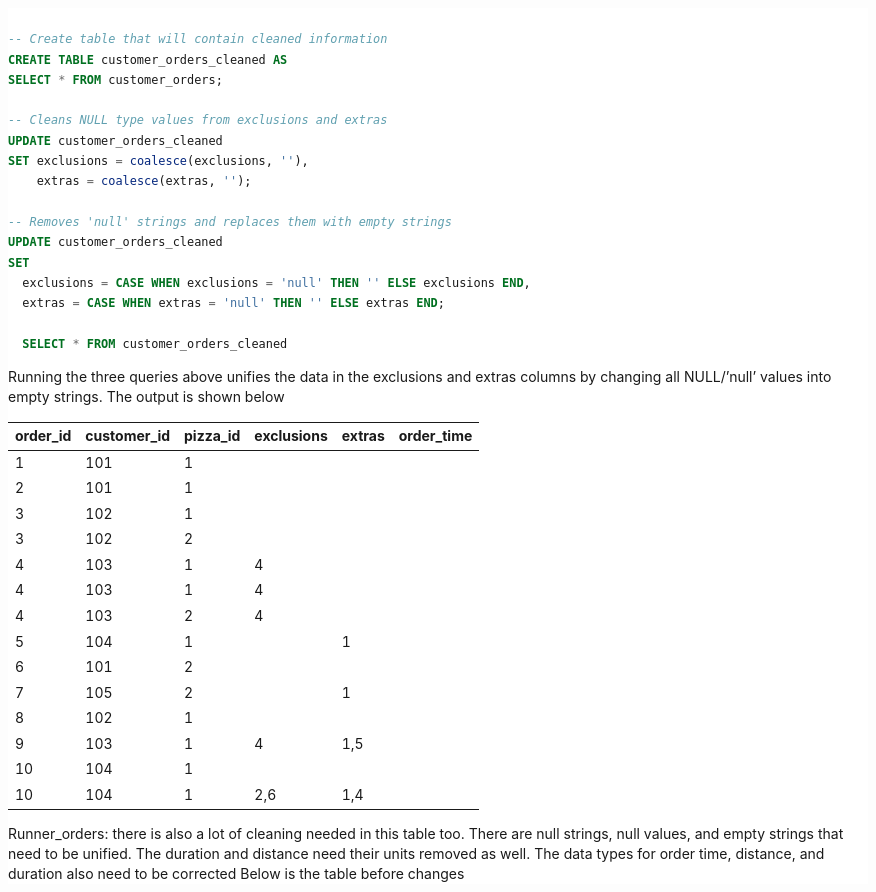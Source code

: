
```SQL 

-- Create table that will contain cleaned information
CREATE TABLE customer_orders_cleaned AS 
SELECT * FROM customer_orders;

-- Cleans NULL type values from exclusions and extras
UPDATE customer_orders_cleaned
SET exclusions = coalesce(exclusions, ''),
	extras = coalesce(extras, '');

-- Removes 'null' strings and replaces them with empty strings
UPDATE customer_orders_cleaned
SET
  exclusions = CASE WHEN exclusions = 'null' THEN '' ELSE exclusions END,
  extras = CASE WHEN extras = 'null' THEN '' ELSE extras END;

  SELECT * FROM customer_orders_cleaned

```

Running the three queries above unifies the data in the exclusions and extras columns by changing all NULL/’null’ values into empty strings. The output is shown below

| order_id | customer_id | pizza_id | exclusions | extras | order_time |
|--------|-------------|----------|------------|--------|------------|
| 1      | 101         | 1        |            |        |            |
| 2      | 101         | 1        |            |        |            |
| 3      | 102         | 1        |            |        |            |
| 3      | 102         | 2        |            |        |            |
| 4      | 103         | 1        | 4          |        |            |
| 4      | 103         | 1        | 4          |        |            |
| 4      | 103         | 2        | 4          |        |            |
| 5      | 104         | 1        |            | 1      |            |
| 6      | 101         | 2        |            |        |            |
| 7      | 105         | 2        |            | 1      |            |
| 8      | 102         | 1        |            |        |            |
| 9      | 103         | 1        | 4          | 1,5    |            |
| 10     | 104         | 1        |            |        |            |
| 10     | 104         | 1        | 2,6        | 1,4    |            |


Runner_orders: there is also a lot of cleaning needed in this table too. There are null strings, null values, and empty strings that need to be unified. The duration and distance need their units removed as well. The data types for order time, distance, and duration also need to be corrected
Below is the table before changes
